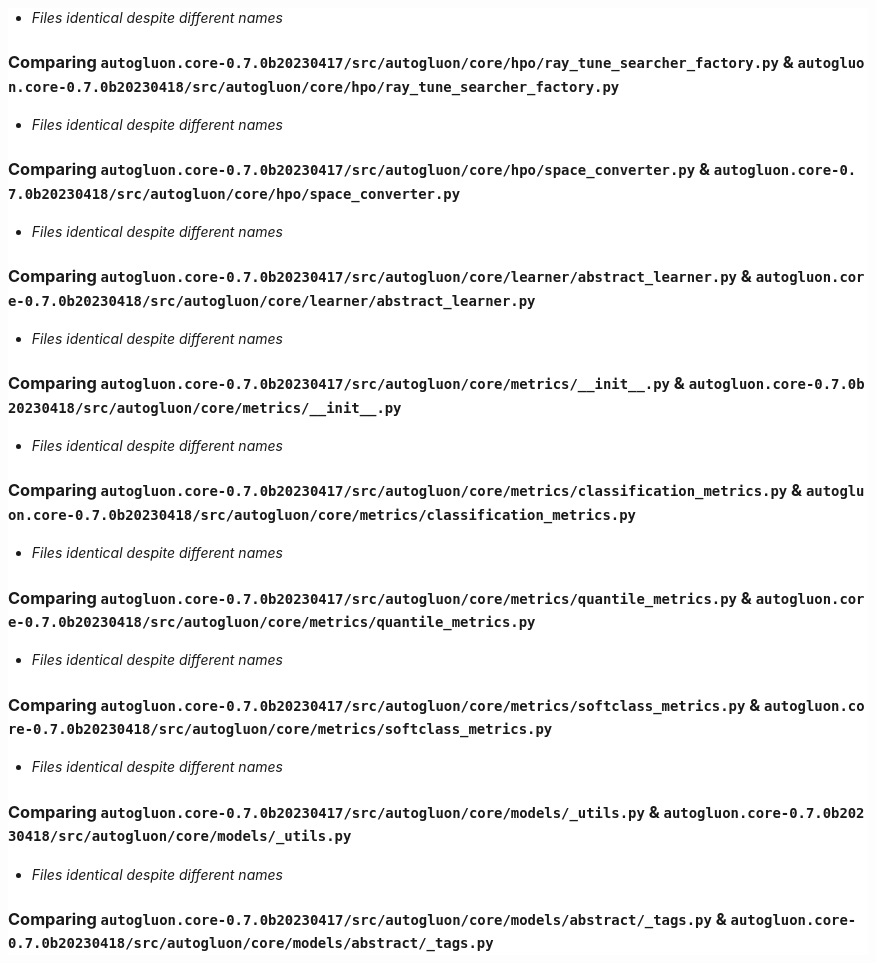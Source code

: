  * *Files identical despite different names*

### Comparing `autogluon.core-0.7.0b20230417/src/autogluon/core/hpo/ray_tune_searcher_factory.py` & `autogluon.core-0.7.0b20230418/src/autogluon/core/hpo/ray_tune_searcher_factory.py`

 * *Files identical despite different names*

### Comparing `autogluon.core-0.7.0b20230417/src/autogluon/core/hpo/space_converter.py` & `autogluon.core-0.7.0b20230418/src/autogluon/core/hpo/space_converter.py`

 * *Files identical despite different names*

### Comparing `autogluon.core-0.7.0b20230417/src/autogluon/core/learner/abstract_learner.py` & `autogluon.core-0.7.0b20230418/src/autogluon/core/learner/abstract_learner.py`

 * *Files identical despite different names*

### Comparing `autogluon.core-0.7.0b20230417/src/autogluon/core/metrics/__init__.py` & `autogluon.core-0.7.0b20230418/src/autogluon/core/metrics/__init__.py`

 * *Files identical despite different names*

### Comparing `autogluon.core-0.7.0b20230417/src/autogluon/core/metrics/classification_metrics.py` & `autogluon.core-0.7.0b20230418/src/autogluon/core/metrics/classification_metrics.py`

 * *Files identical despite different names*

### Comparing `autogluon.core-0.7.0b20230417/src/autogluon/core/metrics/quantile_metrics.py` & `autogluon.core-0.7.0b20230418/src/autogluon/core/metrics/quantile_metrics.py`

 * *Files identical despite different names*

### Comparing `autogluon.core-0.7.0b20230417/src/autogluon/core/metrics/softclass_metrics.py` & `autogluon.core-0.7.0b20230418/src/autogluon/core/metrics/softclass_metrics.py`

 * *Files identical despite different names*

### Comparing `autogluon.core-0.7.0b20230417/src/autogluon/core/models/_utils.py` & `autogluon.core-0.7.0b20230418/src/autogluon/core/models/_utils.py`

 * *Files identical despite different names*

### Comparing `autogluon.core-0.7.0b20230417/src/autogluon/core/models/abstract/_tags.py` & `autogluon.core-0.7.0b20230418/src/autogluon/core/models/abstract/_tags.py`
